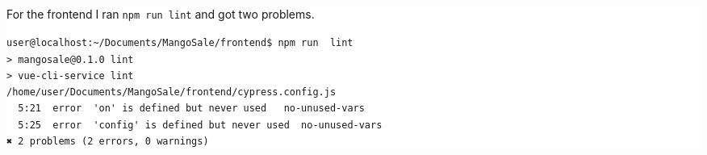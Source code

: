 ```
```

For the frontend I ran `npm run lint` and got two problems.

```
user@localhost:~/Documents/MangoSale/frontend$ npm run  lint
> mangosale@0.1.0 lint
> vue-cli-service lint
/home/user/Documents/MangoSale/frontend/cypress.config.js
  5:21  error  'on' is defined but never used  	no-unused-vars
  5:25  error  'config' is defined but never used  no-unused-vars
✖ 2 problems (2 errors, 0 warnings)
```
